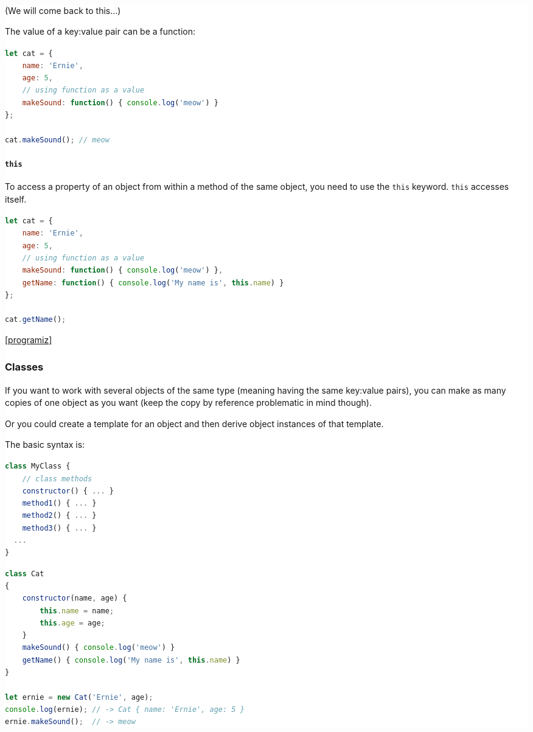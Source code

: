 (We will come back to this...)

The value of a key:value pair can be a function:

```js
let cat = {
    name: 'Ernie',
    age: 5,
    // using function as a value
    makeSound: function() { console.log('meow') }
};

cat.makeSound(); // meow
```

#### `this`

To access a property of an object from within a method of the same object, you need to use the `this` keyword. `this` accesses itself.

```js
let cat = {
    name: 'Ernie',
    age: 5,
    // using function as a value
    makeSound: function() { console.log('meow') },
    getName: function() { console.log('My name is', this.name) }
};

cat.getName();
```

[[programiz]](https://www.programiz.com/javascript/methods)

### Classes

If you want to work with several objects of the same type (meaning having the same key:value pairs), you can make as many copies of one object as you want (keep the copy by reference problematic in mind though).

Or you could create a template for an object and then derive object instances of that template.

The basic syntax is:

```js
class MyClass {
    // class methods
    constructor() { ... }
    method1() { ... }
    method2() { ... }
    method3() { ... }
  ...
}
```

```js
class Cat
{
    constructor(name, age) {
        this.name = name;
        this.age = age;
    }
    makeSound() { console.log('meow') }
    getName() { console.log('My name is', this.name) }
}

let ernie = new Cat('Ernie', age);
console.log(ernie); // -> Cat { name: 'Ernie', age: 5 }
ernie.makeSound();  // -> meow
```